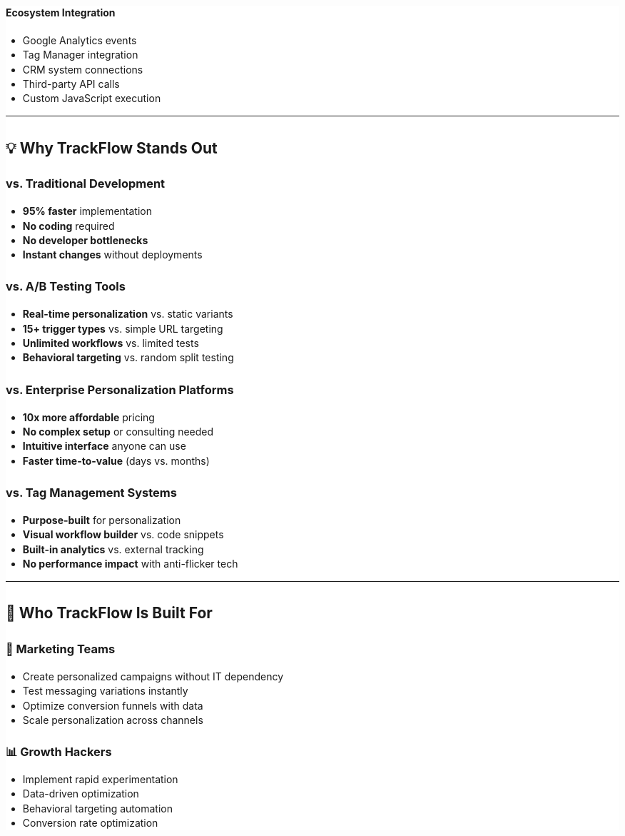 #### **Ecosystem Integration**
- Google Analytics events
- Tag Manager integration
- CRM system connections
- Third-party API calls
- Custom JavaScript execution

---

## 💡 Why TrackFlow Stands Out

### vs. Traditional Development
- **95% faster** implementation
- **No coding** required
- **No developer bottlenecks**
- **Instant changes** without deployments

### vs. A/B Testing Tools
- **Real-time personalization** vs. static variants
- **15+ trigger types** vs. simple URL targeting
- **Unlimited workflows** vs. limited tests
- **Behavioral targeting** vs. random split testing

### vs. Enterprise Personalization Platforms
- **10x more affordable** pricing
- **No complex setup** or consulting needed
- **Intuitive interface** anyone can use
- **Faster time-to-value** (days vs. months)

### vs. Tag Management Systems
- **Purpose-built** for personalization
- **Visual workflow builder** vs. code snippets
- **Built-in analytics** vs. external tracking
- **No performance impact** with anti-flicker tech

---

## 🎯 Who TrackFlow Is Built For

### 🎨 Marketing Teams
- Create personalized campaigns without IT dependency
- Test messaging variations instantly
- Optimize conversion funnels with data
- Scale personalization across channels

### 📊 Growth Hackers
- Implement rapid experimentation
- Data-driven optimization
- Behavioral targeting automation
- Conversion rate optimization
